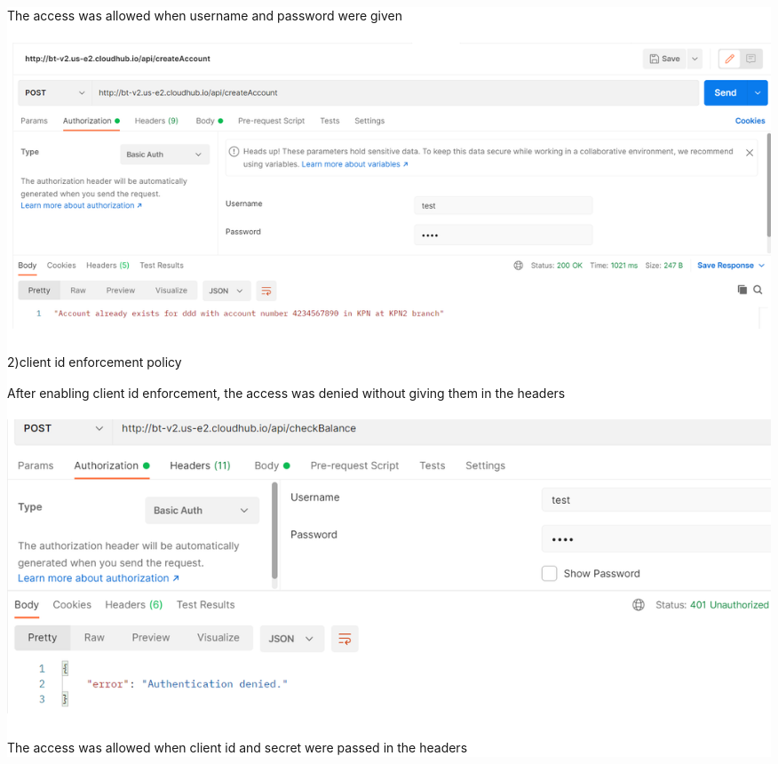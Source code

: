 The access was allowed when username and password were given
##### ![d4-1b-accessAllowedWithUsernamePwdGiven](https://github.com/jayashree-learnings/mulesoft-projects/blob/main/00_includes/proj-07-design-develop-deploy-01/d4-1b-Policy-01b-whenusernaamePwdGivenItWorked.PNG)  

2)client id enforcement policy

After enabling client id enforcement, the access was denied without giving them in the headers
##### ![d4-2a-accessAllowedWithoutclientIdSecret](https://github.com/jayashree-learnings/mulesoft-projects/blob/main/00_includes/proj-07-design-develop-deploy-01/d4-2a-Policy-02a-WhenOnlyBasicAuthenticationWasUsedandclientidEnforcementNotGiven.PNG)  

The access was allowed when client id and secret were passed in the headers